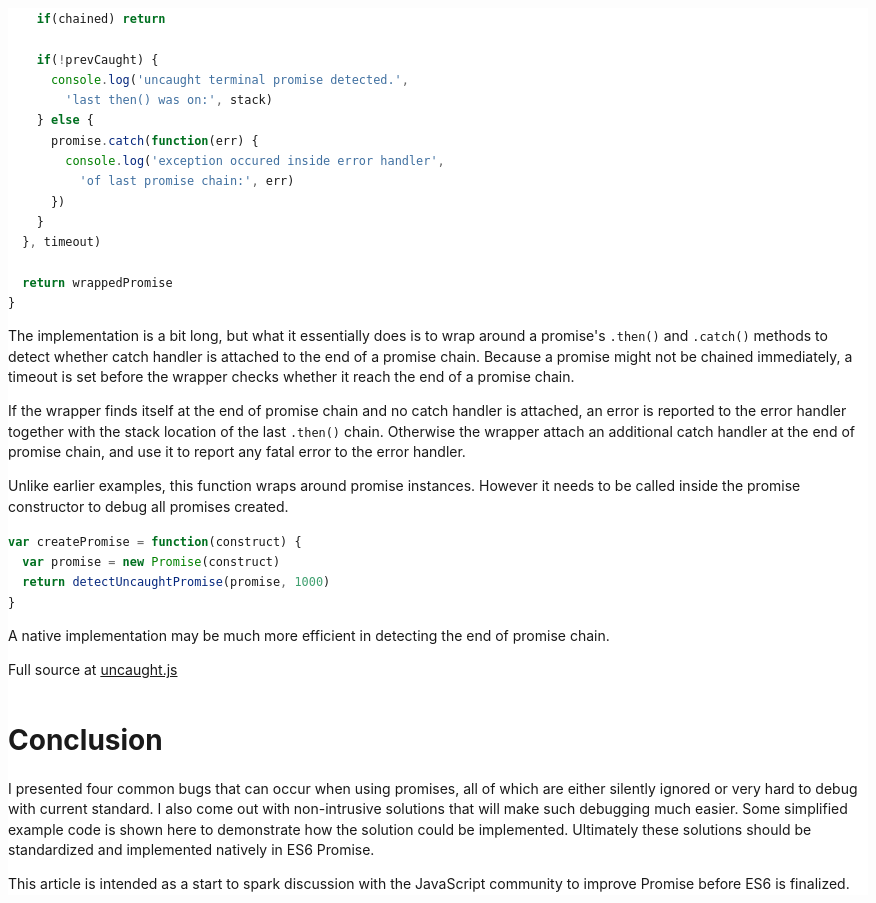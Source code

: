 ```javascript
    if(chained) return

    if(!prevCaught) {
      console.log('uncaught terminal promise detected.',
        'last then() was on:', stack)
    } else {
      promise.catch(function(err) {
        console.log('exception occured inside error handler',
          'of last promise chain:', err)
      })
    }
  }, timeout)

  return wrappedPromise
}
```

The implementation is a bit long, but what it essentially does is to wrap around a promise's `.then()` and `.catch()` methods to detect whether catch handler is attached to the end of a promise chain. Because a promise might not be chained immediately, a timeout is set before the wrapper checks whether it reach the end of a promise chain. 

If the wrapper finds itself at the end of promise chain and no catch handler is attached, an error is reported to the error handler together with the stack location of the last `.then()` chain. Otherwise the wrapper attach an additional catch handler at the end of promise chain, and use it to report any fatal error to the error handler.

Unlike earlier examples, this function wraps around promise instances. However it needs to be called inside the promise constructor to debug all promises created.

```javascript
var createPromise = function(construct) {
  var promise = new Promise(construct)
  return detectUncaughtPromise(promise, 1000)
}
```

A native implementation may be much more efficient in detecting the end of promise chain.

Full source at [uncaught.js](uncaught.js)

# Conclusion

I presented four common bugs that can occur when using promises, all of which are either silently ignored or very hard to debug with current standard. I also come out with non-intrusive solutions that will make such debugging much easier. Some simplified example code is shown here to demonstrate how the solution could be implemented. Ultimately these solutions should be standardized and implemented natively in ES6 Promise.

This article is intended as a start to spark discussion with the JavaScript community to improve Promise before ES6 is finalized.